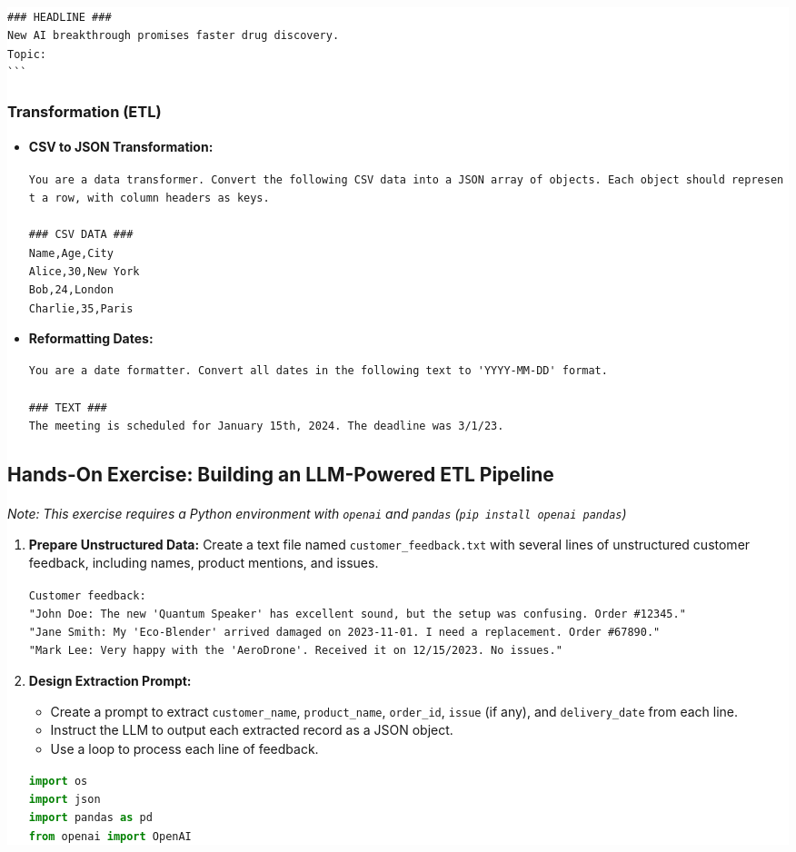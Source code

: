     ### HEADLINE ###
    New AI breakthrough promises faster drug discovery.
    Topic:
    ```

### Transformation (ETL)

*   **CSV to JSON Transformation:**
    ```
    You are a data transformer. Convert the following CSV data into a JSON array of objects. Each object should represent a row, with column headers as keys.

    ### CSV DATA ###
    Name,Age,City
    Alice,30,New York
    Bob,24,London
    Charlie,35,Paris
    ```
*   **Reformatting Dates:**
    ```
    You are a date formatter. Convert all dates in the following text to 'YYYY-MM-DD' format.

    ### TEXT ###
    The meeting is scheduled for January 15th, 2024. The deadline was 3/1/23.
    ```

## Hands-On Exercise: Building an LLM-Powered ETL Pipeline

*Note: This exercise requires a Python environment with `openai` and `pandas` (`pip install openai pandas`)*

1.  **Prepare Unstructured Data:** Create a text file named `customer_feedback.txt` with several lines of unstructured customer feedback, including names, product mentions, and issues.
    ```
    Customer feedback:
    "John Doe: The new 'Quantum Speaker' has excellent sound, but the setup was confusing. Order #12345."
    "Jane Smith: My 'Eco-Blender' arrived damaged on 2023-11-01. I need a replacement. Order #67890."
    "Mark Lee: Very happy with the 'AeroDrone'. Received it on 12/15/2023. No issues."
    ```
2.  **Design Extraction Prompt:**
    *   Create a prompt to extract `customer_name`, `product_name`, `order_id`, `issue` (if any), and `delivery_date` from each line.
    *   Instruct the LLM to output each extracted record as a JSON object.
    *   Use a loop to process each line of feedback.

    ```python
    import os
    import json
    import pandas as pd
    from openai import OpenAI
